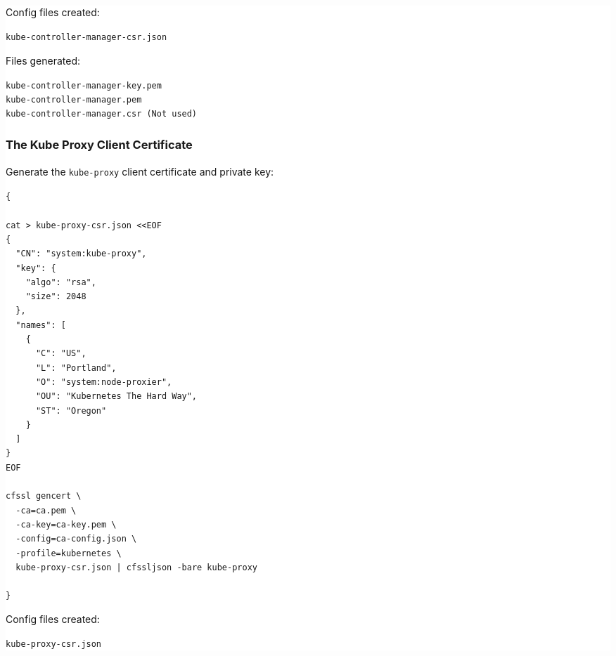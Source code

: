 Config files created:

```
kube-controller-manager-csr.json
```

Files generated:

```
kube-controller-manager-key.pem
kube-controller-manager.pem
kube-controller-manager.csr (Not used)
```


### The Kube Proxy Client Certificate

Generate the `kube-proxy` client certificate and private key:

```
{

cat > kube-proxy-csr.json <<EOF
{
  "CN": "system:kube-proxy",
  "key": {
    "algo": "rsa",
    "size": 2048
  },
  "names": [
    {
      "C": "US",
      "L": "Portland",
      "O": "system:node-proxier",
      "OU": "Kubernetes The Hard Way",
      "ST": "Oregon"
    }
  ]
}
EOF

cfssl gencert \
  -ca=ca.pem \
  -ca-key=ca-key.pem \
  -config=ca-config.json \
  -profile=kubernetes \
  kube-proxy-csr.json | cfssljson -bare kube-proxy

}
```

Config files created:

```
kube-proxy-csr.json
```
